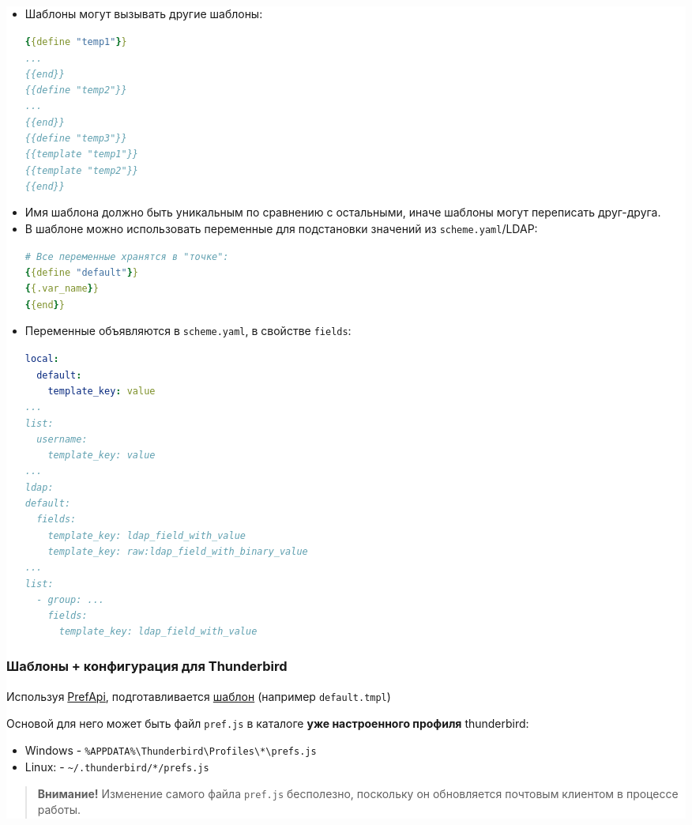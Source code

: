 - Шаблоны могут вызывать другие шаблоны:
  ```yaml
  {{define "temp1"}}
  ...
  {{end}}
  {{define "temp2"}}
  ...
  {{end}}
  {{define "temp3"}}
  {{template "temp1"}}
  {{template "temp2"}}
  {{end}}
  ```
- Имя шаблона должно быть уникальным по сравнению с остальными,
  иначе шаблоны могут переписать друг-друга.
- В шаблоне можно использовать переменные для подстановки значений из `scheme.yaml`/LDAP:
  ```yaml
  # Все переменные хранятся в "точке":
  {{define "default"}}
  {{.var_name}}
  {{end}}
  ```
- Переменные объявляются  в `scheme.yaml`, в свойстве `fields`:
  ```yaml
  local:
    default:
      template_key: value
  ...
  list:
    username:
      template_key: value
  ...
  ldap:
  default:
    fields:
      template_key: ldap_field_with_value
      template_key: raw:ldap_field_with_binary_value
  ...
  list:
    - group: ...
      fields:
        template_key: ldap_field_with_value
  ```
### Шаблоны + конфигурация для Thunderbird
Используя [PrefApi](#prefapi), подготавливается [шаблон](#общее) (например `default.tmpl`)

Основой для него может быть файл `pref.js` в каталоге **уже настроенного профиля** thunderbird:
- Windows - `%APPDATA%\Thunderbird\Profiles\*\prefs.js`
- Linux: - `~/.thunderbird/*/prefs.js`

> **Внимание!** 
> Изменение самого файла `pref.js` бесполезно, поскольку он обновляется почтовым клиентом в процессе работы.
